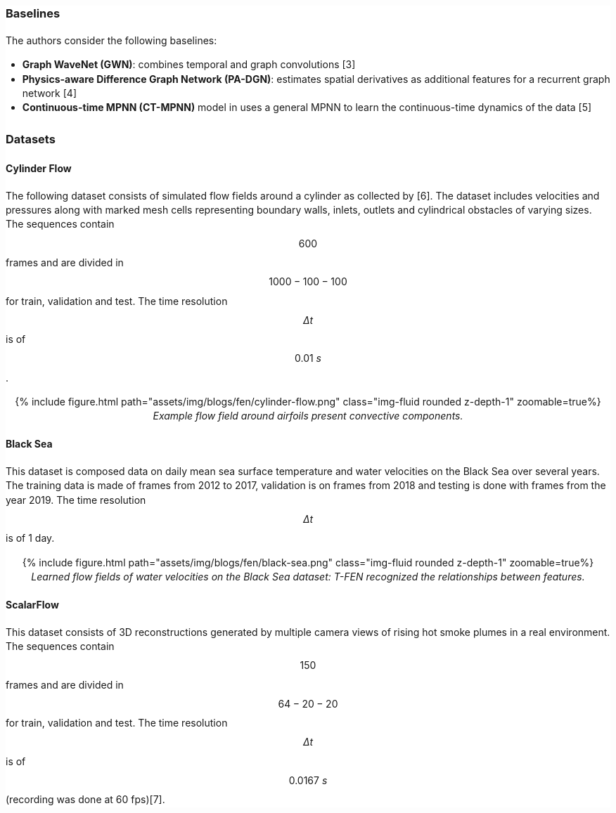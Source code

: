 ### Baselines
The authors consider the following baselines:

- **Graph WaveNet (GWN)**: combines temporal and graph convolutions [3] 
- **Physics-aware Difference Graph Network (PA-DGN)**: estimates spatial derivatives as additional features for a recurrent graph network [4]
- **Continuous-time MPNN (CT-MPNN)** model in uses a general MPNN to learn the continuous-time dynamics of the data [5]

### Datasets
#### Cylinder Flow
The following dataset consists of simulated flow fields around a cylinder as collected by [6]. The dataset includes velocities and pressures along with marked mesh cells representing boundary walls, inlets, outlets and cylindrical obstacles of varying sizes. The sequences contain $$600$$ frames and are divided in $$1000-100-100$$ for train, validation and test. The time resolution $$\Delta t$$ is of $$0.01~s$$. 


<div style="width:100%; margin:0 auto; text-align: center;">
  <div class="row mt-3">
      <div class="col-sm mt-3 mt-md-0">
          {% include figure.html path="assets/img/blogs/fen/cylinder-flow.png" class="img-fluid rounded z-depth-1" zoomable=true%}
      </div>
  </div>
  <div class="caption">
      <i> Example flow field around airfoils present convective components.</i>
  </div>
</div>



#### Black Sea 
This dataset is composed data on daily mean sea surface temperature and water velocities on the Black Sea over several years. The training data is made of frames from 2012 to 2017, validation is on frames from 2018 and testing is done with frames from the year 2019. The time resolution $$\Delta t$$ is of 1 day. 


<div style="width:100%; margin:0 auto; text-align: center;">
  <div class="row mt-3">
      <div class="col-sm mt-3 mt-md-0">
          {% include figure.html path="assets/img/blogs/fen/black-sea.png" class="img-fluid rounded z-depth-1" zoomable=true%}
      </div>
  </div>
  <div class="caption">
      <i> Learned flow fields of water velocities on the Black Sea dataset: T-FEN recognized the relationships between features. </i>
  </div>
</div>

#### ScalarFlow
This dataset consists of 3D reconstructions generated by multiple camera views of rising hot smoke plumes in a real environment. The sequences contain $$150$$ frames and are divided in $$64-20-20$$ for train, validation and test. The time resolution $$\Delta t$$ is of $$0.0167~s$$ (recording was done at 60 fps)[7].
